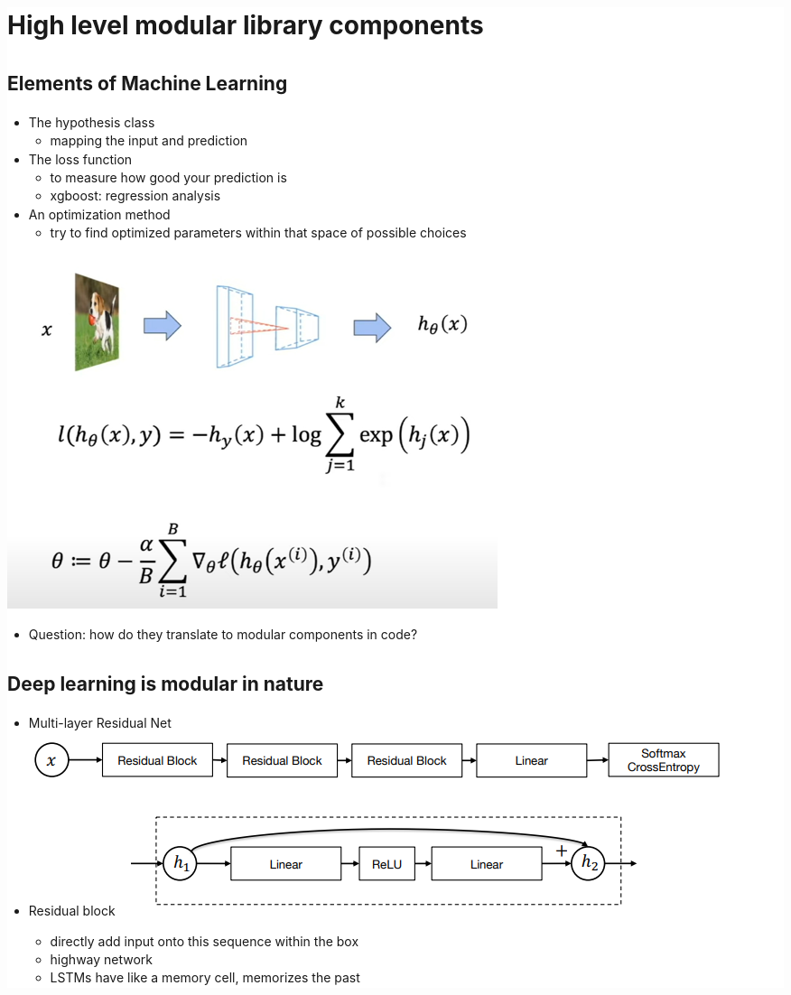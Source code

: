 
# High level modular library components
## Elements of Machine Learning
- The hypothesis class
  - mapping the input and prediction
- The loss function
  - to measure how good your prediction is
  - xgboost: regression analysis
- An optimization method
  - try to find optimized parameters within that space of possible choices

![](./pictures/differentiation.PNG)

- Question: how do they translate to modular components in code?

## Deep learning is modular in nature
- Multi-layer Residual Net
![](./pictures/multi_layer_residual_network.PNG)

- Residual block
![](./pictures/residual_network.PNG)
  - directly add input onto this sequence within the box
  - highway network
  - LSTMs have like a memory cell, memorizes the past
